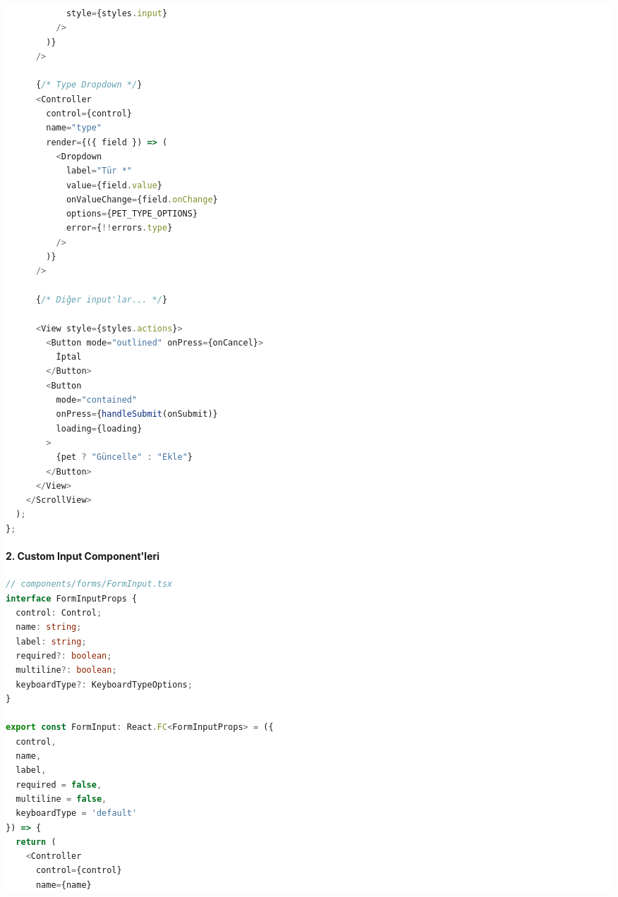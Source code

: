 ```typescript
            style={styles.input}
          />
        )}
      />

      {/* Type Dropdown */}
      <Controller
        control={control}
        name="type"
        render={({ field }) => (
          <Dropdown
            label="Tür *"
            value={field.value}
            onValueChange={field.onChange}
            options={PET_TYPE_OPTIONS}
            error={!!errors.type}
          />
        )}
      />

      {/* Diğer input'lar... */}

      <View style={styles.actions}>
        <Button mode="outlined" onPress={onCancel}>
          İptal
        </Button>
        <Button
          mode="contained"
          onPress={handleSubmit(onSubmit)}
          loading={loading}
        >
          {pet ? "Güncelle" : "Ekle"}
        </Button>
      </View>
    </ScrollView>
  );
};
```

#### 2. Custom Input Component'leri
```typescript
// components/forms/FormInput.tsx
interface FormInputProps {
  control: Control;
  name: string;
  label: string;
  required?: boolean;
  multiline?: boolean;
  keyboardType?: KeyboardTypeOptions;
}

export const FormInput: React.FC<FormInputProps> = ({
  control,
  name,
  label,
  required = false,
  multiline = false,
  keyboardType = 'default'
}) => {
  return (
    <Controller
      control={control}
      name={name}
```